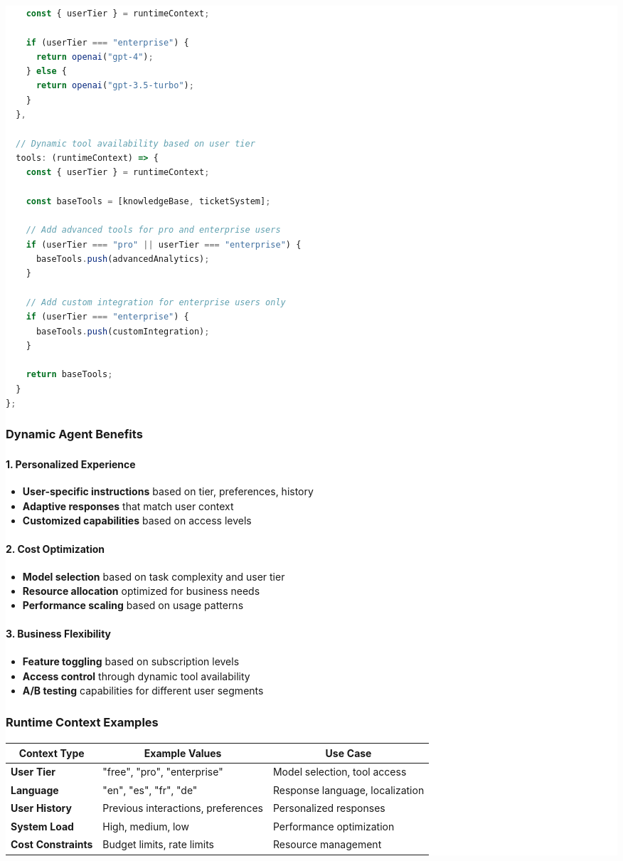 ```javascript
    const { userTier } = runtimeContext;
    
    if (userTier === "enterprise") {
      return openai("gpt-4");
    } else {
      return openai("gpt-3.5-turbo");
    }
  },
  
  // Dynamic tool availability based on user tier
  tools: (runtimeContext) => {
    const { userTier } = runtimeContext;
    
    const baseTools = [knowledgeBase, ticketSystem];
    
    // Add advanced tools for pro and enterprise users
    if (userTier === "pro" || userTier === "enterprise") {
      baseTools.push(advancedAnalytics);
    }
    
    // Add custom integration for enterprise users only
    if (userTier === "enterprise") {
      baseTools.push(customIntegration);
    }
    
    return baseTools;
  }
};
```

### **Dynamic Agent Benefits**

#### **1. Personalized Experience**
- **User-specific instructions** based on tier, preferences, history
- **Adaptive responses** that match user context
- **Customized capabilities** based on access levels

#### **2. Cost Optimization**
- **Model selection** based on task complexity and user tier
- **Resource allocation** optimized for business needs
- **Performance scaling** based on usage patterns

#### **3. Business Flexibility**
- **Feature toggling** based on subscription levels
- **Access control** through dynamic tool availability
- **A/B testing** capabilities for different user segments

### **Runtime Context Examples**

| Context Type | Example Values | Use Case |
|--------------|----------------|----------|
| **User Tier** | "free", "pro", "enterprise" | Model selection, tool access |
| **Language** | "en", "es", "fr", "de" | Response language, localization |
| **User History** | Previous interactions, preferences | Personalized responses |
| **System Load** | High, medium, low | Performance optimization |
| **Cost Constraints** | Budget limits, rate limits | Resource management |
